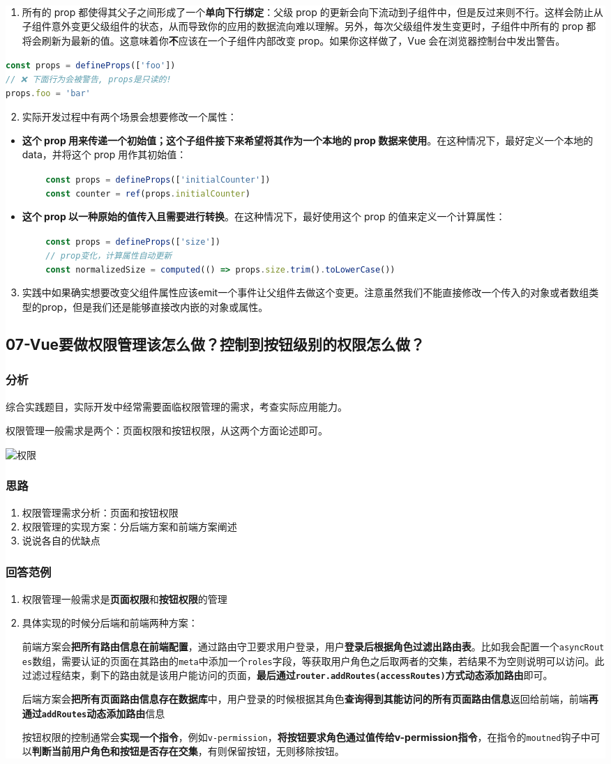 1. 所有的 prop 都使得其父子之间形成了一个**单向下行绑定**：父级 prop 的更新会向下流动到子组件中，但是反过来则不行。这样会防止从子组件意外变更父级组件的状态，从而导致你的应用的数据流向难以理解。另外，每次父级组件发生变更时，子组件中所有的 prop 都将会刷新为最新的值。这意味着你**不**应该在一个子组件内部改变 prop。如果你这样做了，Vue 会在浏览器控制台中发出警告。

```js
const props = defineProps(['foo'])
// ❌ 下面行为会被警告, props是只读的!
props.foo = 'bar'
```

2. 实际开发过程中有两个场景会想要修改一个属性：

- **这个 prop 用来传递一个初始值；这个子组件接下来希望将其作为一个本地的 prop 数据来使用**。在这种情况下，最好定义一个本地的 data，并将这个 prop 用作其初始值：

```js
        const props = defineProps(['initialCounter'])
        const counter = ref(props.initialCounter)
```

- **这个 prop 以一种原始的值传入且需要进行转换**。在这种情况下，最好使用这个 prop 的值来定义一个计算属性：

```js
        const props = defineProps(['size'])
        // prop变化，计算属性自动更新
        const normalizedSize = computed(() => props.size.trim().toLowerCase())
```

3. 实践中如果确实想要改变父组件属性应该emit一个事件让父组件去做这个变更。注意虽然我们不能直接修改一个传入的对象或者数组类型的prop，但是我们还是能够直接改内嵌的对象或属性。

## 07-Vue要做权限管理该怎么做？控制到按钮级别的权限怎么做？

### 分析

综合实践题目，实际开发中经常需要面临权限管理的需求，考查实际应用能力。

权限管理一般需求是两个：页面权限和按钮权限，从这两个方面论述即可。

![权限](https://p3-juejin.byteimg.com/tos-cn-i-k3u1fbpfcp/631e5a9510f349e488227498ec6212e9~tplv-k3u1fbpfcp-zoom-in-crop-mark:4536:0:0:0.image)

### 思路

1. 权限管理需求分析：页面和按钮权限
2. 权限管理的实现方案：分后端方案和前端方案阐述
3. 说说各自的优缺点

### 回答范例

1. 权限管理一般需求是**页面权限**和**按钮权限**的管理

2. 具体实现的时候分后端和前端两种方案：

    前端方案会**把所有路由信息在前端配置**，通过路由守卫要求用户登录，用户**登录后根据角色过滤出路由表**。比如我会配置一个`asyncRoutes`数组，需要认证的页面在其路由的`meta`中添加一个`roles`字段，等获取用户角色之后取两者的交集，若结果不为空则说明可以访问。此过滤过程结束，剩下的路由就是该用户能访问的页面，**最后通过`router.addRoutes(accessRoutes)`方式动态添加路由**即可。

    后端方案会**把所有页面路由信息存在数据库**中，用户登录的时候根据其角色**查询得到其能访问的所有页面路由信息**返回给前端，前端**再通过`addRoutes`动态添加路由**信息

    按钮权限的控制通常会**实现一个指令**，例如`v-permission`，**将按钮要求角色通过值传给v-permission指令**，在指令的`moutned`钩子中可以**判断当前用户角色和按钮是否存在交集**，有则保留按钮，无则移除按钮。
